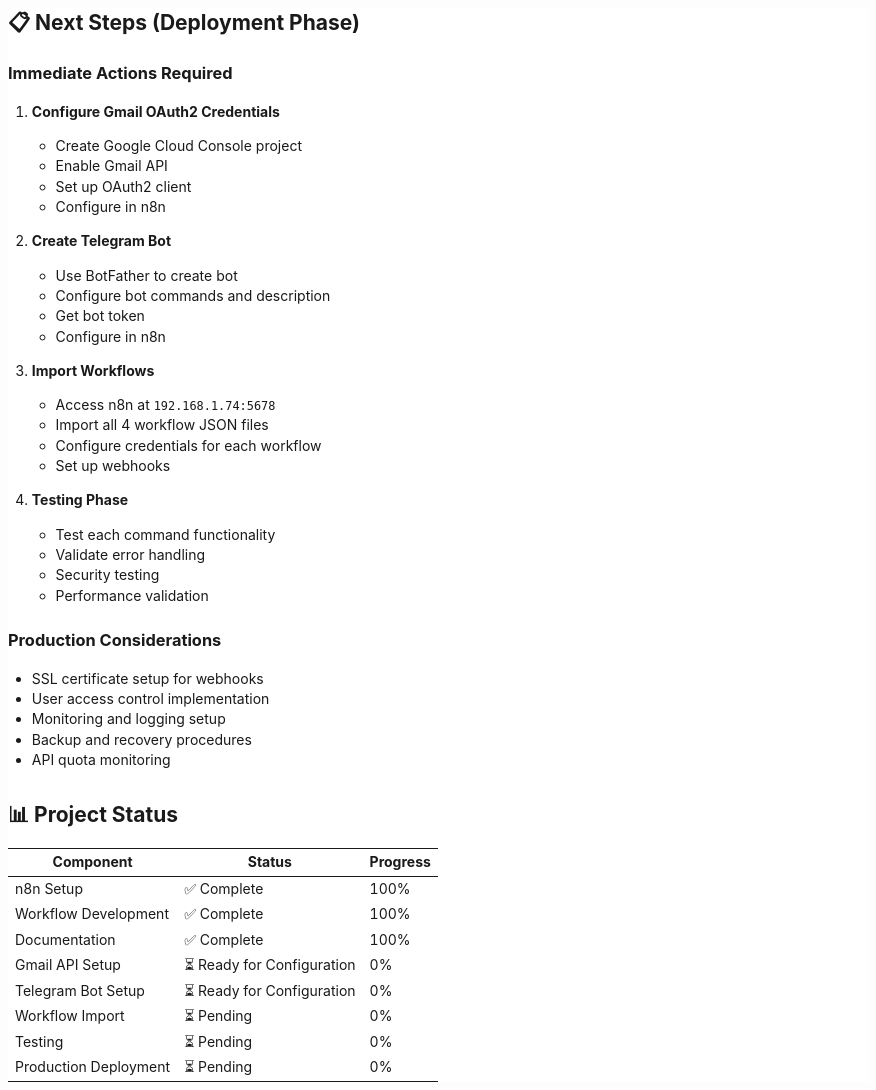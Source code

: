 ## 📋 Next Steps (Deployment Phase)

### Immediate Actions Required
1. **Configure Gmail OAuth2 Credentials**
   - Create Google Cloud Console project
   - Enable Gmail API
   - Set up OAuth2 client
   - Configure in n8n

2. **Create Telegram Bot**
   - Use BotFather to create bot
   - Configure bot commands and description
   - Get bot token
   - Configure in n8n

3. **Import Workflows**
   - Access n8n at `192.168.1.74:5678`
   - Import all 4 workflow JSON files
   - Configure credentials for each workflow
   - Set up webhooks

4. **Testing Phase**
   - Test each command functionality
   - Validate error handling
   - Security testing
   - Performance validation

### Production Considerations
- SSL certificate setup for webhooks
- User access control implementation
- Monitoring and logging setup
- Backup and recovery procedures
- API quota monitoring

## 📊 Project Status

| Component | Status | Progress |
|-----------|--------|----------|
| n8n Setup | ✅ Complete | 100% |
| Workflow Development | ✅ Complete | 100% |
| Documentation | ✅ Complete | 100% |
| Gmail API Setup | ⏳ Ready for Configuration | 0% |
| Telegram Bot Setup | ⏳ Ready for Configuration | 0% |
| Workflow Import | ⏳ Pending | 0% |
| Testing | ⏳ Pending | 0% |
| Production Deployment | ⏳ Pending | 0% |

